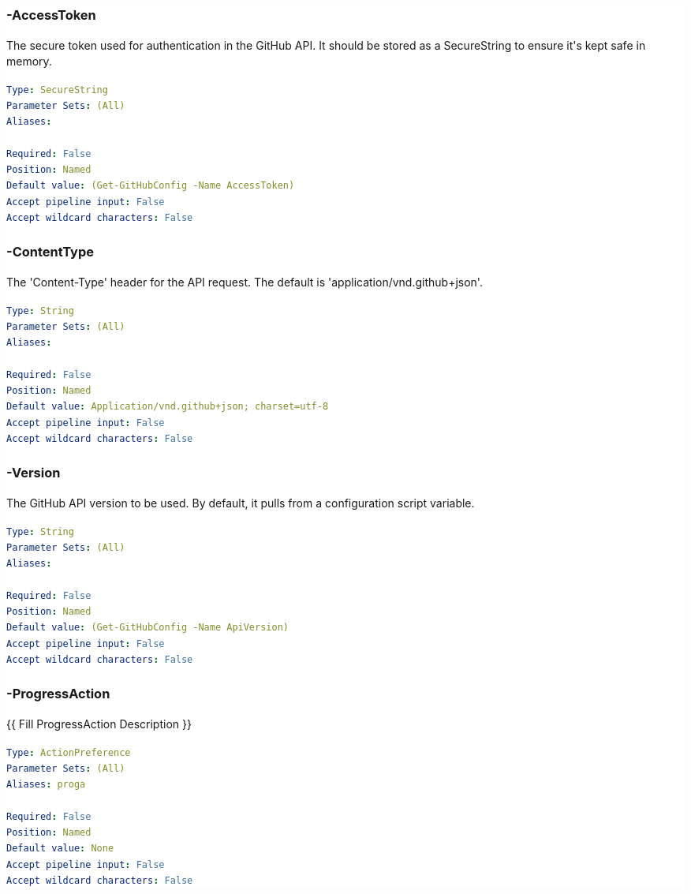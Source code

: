 ### -AccessToken
The secure token used for authentication in the GitHub API.
It should be stored as a SecureString to ensure it's kept safe in memory.

```yaml
Type: SecureString
Parameter Sets: (All)
Aliases:

Required: False
Position: Named
Default value: (Get-GitHubConfig -Name AccessToken)
Accept pipeline input: False
Accept wildcard characters: False
```

### -ContentType
The 'Content-Type' header for the API request.
The default is 'application/vnd.github+json'.

```yaml
Type: String
Parameter Sets: (All)
Aliases:

Required: False
Position: Named
Default value: Application/vnd.github+json; charset=utf-8
Accept pipeline input: False
Accept wildcard characters: False
```

### -Version
The GitHub API version to be used.
By default, it pulls from a configuration script variable.

```yaml
Type: String
Parameter Sets: (All)
Aliases:

Required: False
Position: Named
Default value: (Get-GitHubConfig -Name ApiVersion)
Accept pipeline input: False
Accept wildcard characters: False
```

### -ProgressAction
{{ Fill ProgressAction Description }}

```yaml
Type: ActionPreference
Parameter Sets: (All)
Aliases: proga

Required: False
Position: Named
Default value: None
Accept pipeline input: False
Accept wildcard characters: False
```
